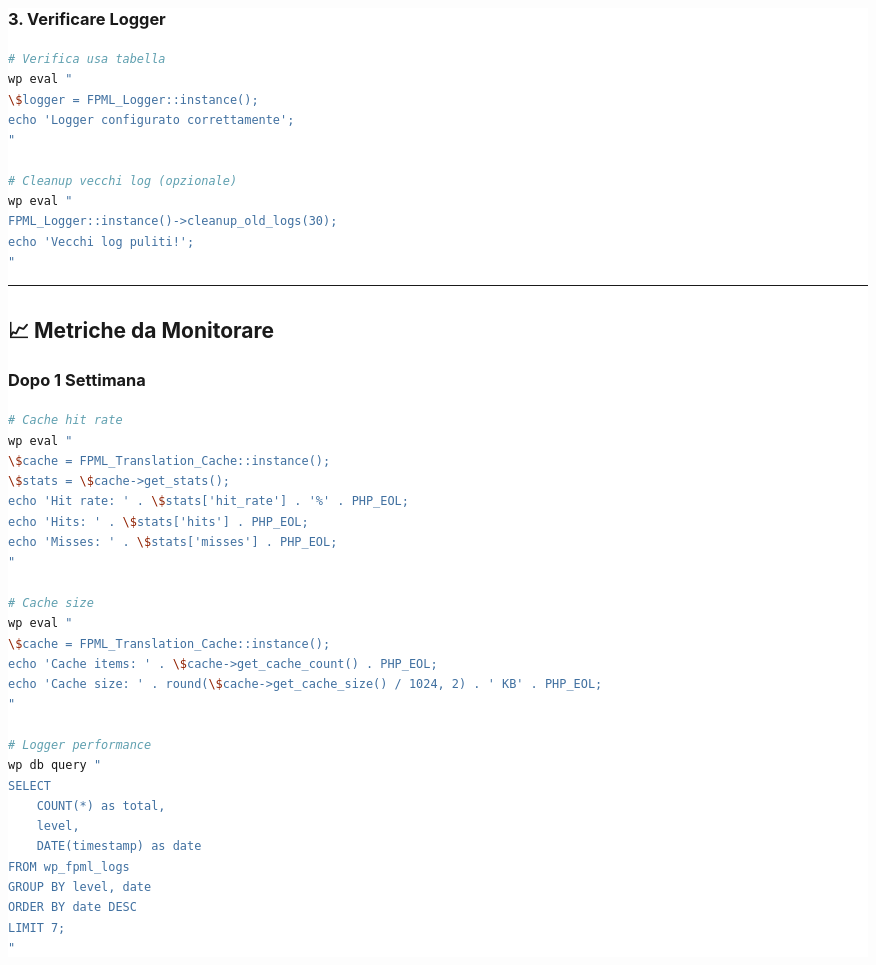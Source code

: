 ### 3. Verificare Logger

```bash
# Verifica usa tabella
wp eval "
\$logger = FPML_Logger::instance();
echo 'Logger configurato correttamente';
"

# Cleanup vecchi log (opzionale)
wp eval "
FPML_Logger::instance()->cleanup_old_logs(30);
echo 'Vecchi log puliti!';
"
```

---

## 📈 Metriche da Monitorare

### Dopo 1 Settimana

```bash
# Cache hit rate
wp eval "
\$cache = FPML_Translation_Cache::instance();
\$stats = \$cache->get_stats();
echo 'Hit rate: ' . \$stats['hit_rate'] . '%' . PHP_EOL;
echo 'Hits: ' . \$stats['hits'] . PHP_EOL;
echo 'Misses: ' . \$stats['misses'] . PHP_EOL;
"

# Cache size
wp eval "
\$cache = FPML_Translation_Cache::instance();
echo 'Cache items: ' . \$cache->get_cache_count() . PHP_EOL;
echo 'Cache size: ' . round(\$cache->get_cache_size() / 1024, 2) . ' KB' . PHP_EOL;
"

# Logger performance
wp db query "
SELECT 
    COUNT(*) as total,
    level,
    DATE(timestamp) as date
FROM wp_fpml_logs 
GROUP BY level, date 
ORDER BY date DESC 
LIMIT 7;
"
```
